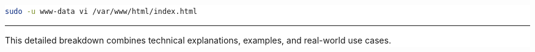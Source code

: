   ```bash
   sudo -u www-data vi /var/www/html/index.html
   ```

---

This detailed breakdown combines technical explanations, examples, and real-world use cases. 
